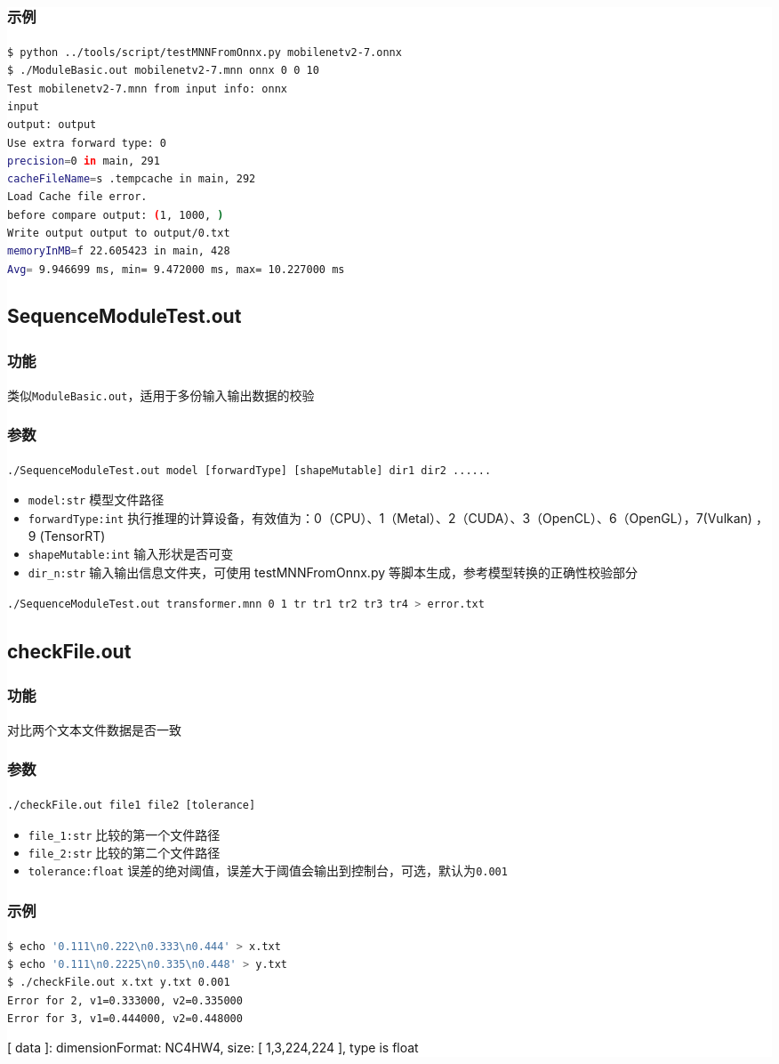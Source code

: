 ### 示例
```bash
$ python ../tools/script/testMNNFromOnnx.py mobilenetv2-7.onnx
$ ./ModuleBasic.out mobilenetv2-7.mnn onnx 0 0 10   
Test mobilenetv2-7.mnn from input info: onnx
input
output: output
Use extra forward type: 0
precision=0 in main, 291 
cacheFileName=s .tempcache in main, 292 
Load Cache file error.
before compare output: (1, 1000, )
Write output output to output/0.txt
memoryInMB=f 22.605423 in main, 428 
Avg= 9.946699 ms, min= 9.472000 ms, max= 10.227000 ms
```

## SequenceModuleTest.out
### 功能
类似`ModuleBasic.out`，适用于多份输入输出数据的校验
### 参数
`./SequenceModuleTest.out model [forwardType] [shapeMutable] dir1 dir2 ......`
- `model:str` 模型文件路径
- `forwardType:int` 执行推理的计算设备，有效值为：0（CPU）、1（Metal）、2（CUDA）、3（OpenCL）、6（OpenGL），7(Vulkan) ，9 (TensorRT)
- `shapeMutable:int` 输入形状是否可变
- `dir_n:str` 输入输出信息文件夹，可使用 testMNNFromOnnx.py 等脚本生成，参考模型转换的正确性校验部分
```bash
./SequenceModuleTest.out transformer.mnn 0 1 tr tr1 tr2 tr3 tr4 > error.txt
```

## checkFile.out
### 功能
对比两个文本文件数据是否一致
### 参数
`./checkFile.out file1 file2 [tolerance]`
- `file_1:str` 比较的第一个文件路径
- `file_2:str` 比较的第二个文件路径
- `tolerance:float` 误差的绝对阈值，误差大于阈值会输出到控制台，可选，默认为`0.001`
### 示例
```bash
$ echo '0.111\n0.222\n0.333\n0.444' > x.txt
$ echo '0.111\n0.2225\n0.335\n0.448' > y.txt
$ ./checkFile.out x.txt y.txt 0.001
Error for 2, v1=0.333000, v2=0.335000
Error for 3, v1=0.444000, v2=0.448000
```


[ data ]: dimensionFormat: NC4HW4, size: [ 1,3,224,224 ], type is float